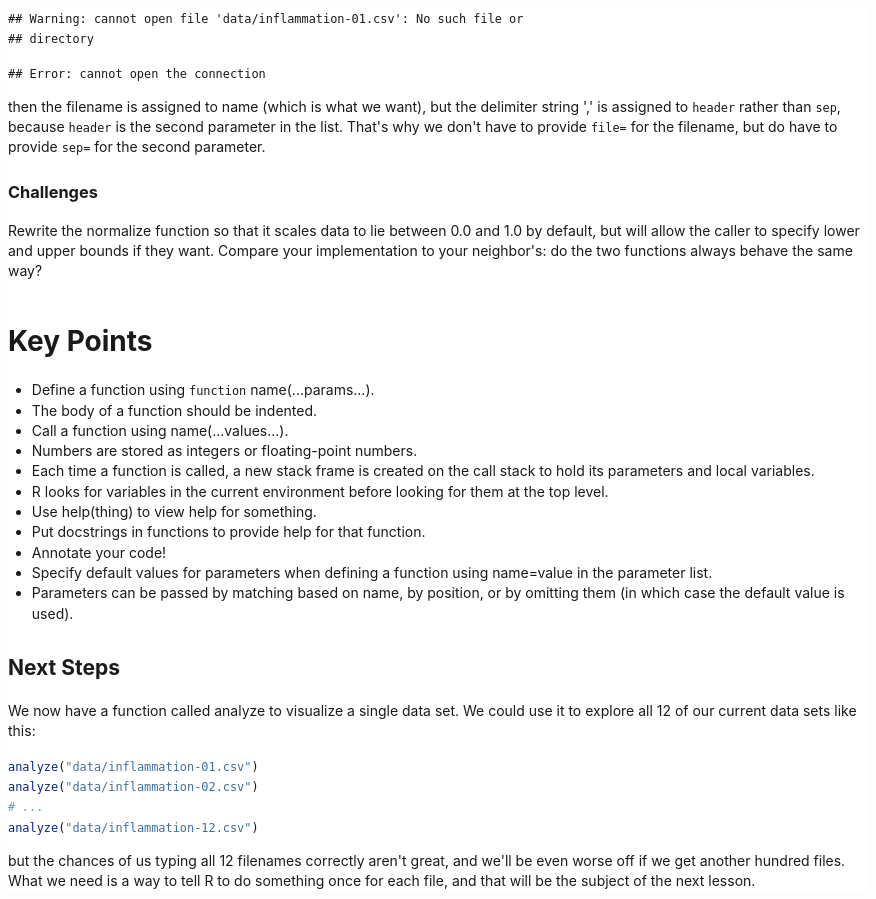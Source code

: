 ```
## Warning: cannot open file 'data/inflammation-01.csv': No such file or
## directory
```

```
## Error: cannot open the connection
```


then the filename is assigned to name (which is what we want), but the delimiter string ',' is assigned to `header` rather than `sep`, because `header` is the second parameter in the list. That's why we don't have to provide `file=` for the filename, but do have to provide `sep=` for the second parameter.

### Challenges

Rewrite the normalize function so that it scales data to lie between 0.0 and 1.0 by default, but will allow the caller to specify lower and upper bounds if they want. Compare your implementation to your neighbor's: do the two functions always behave the same way?

Key Points
===============
* Define a function using `function` name(...params...).
* The body of a function should be indented.
* Call a function using name(...values...).
* Numbers are stored as integers or floating-point numbers.
* Each time a function is called, a new stack frame is created on the call stack to hold its parameters and local variables.
* R looks for variables in the current environment before looking for them at the top level.
* Use help(thing) to view help for something.
* Put docstrings in functions to provide help for that function.
* Annotate your code!
* Specify default values for parameters when defining a function using name=value in the parameter list.
* Parameters can be passed by matching based on name, by position, or by omitting them (in which case the default value is used).

## Next Steps

We now have a function called analyze to visualize a single data set. We could use it to explore all 12 of our current data sets like this:


```r
analyze("data/inflammation-01.csv")
analyze("data/inflammation-02.csv")
# ...
analyze("data/inflammation-12.csv")
```


but the chances of us typing all 12 filenames correctly aren't great, and we'll be even worse off if we get another hundred files. What we need is a way to tell R to do something once for each file, and that will be the subject of the next lesson.

